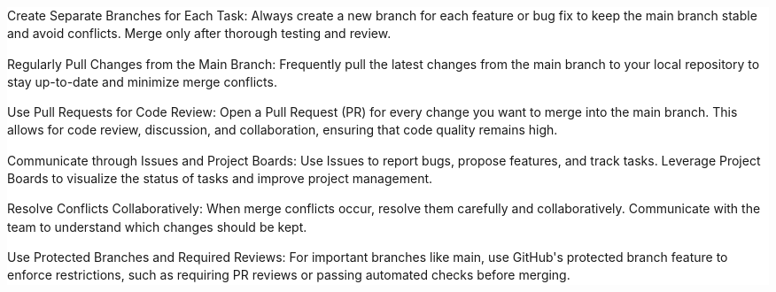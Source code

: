 Create Separate Branches for Each Task: Always create a new branch for each feature or bug fix to keep the main branch stable and avoid conflicts. Merge only after thorough testing and review.

Regularly Pull Changes from the Main Branch: Frequently pull the latest changes from the main branch to your local repository to stay up-to-date and minimize merge conflicts.

Use Pull Requests for Code Review: Open a Pull Request (PR) for every change you want to merge into the main branch. This allows for code review, discussion, and collaboration, ensuring that code quality remains high.

Communicate through Issues and Project Boards: Use Issues to report bugs, propose features, and track tasks. Leverage Project Boards to visualize the status of tasks and improve project management.

Resolve Conflicts Collaboratively: When merge conflicts occur, resolve them carefully and collaboratively. Communicate with the team to understand which changes should be kept.

Use Protected Branches and Required Reviews: For important branches like main, use GitHub's protected branch feature to enforce restrictions, such as requiring PR reviews or passing automated checks before merging.


